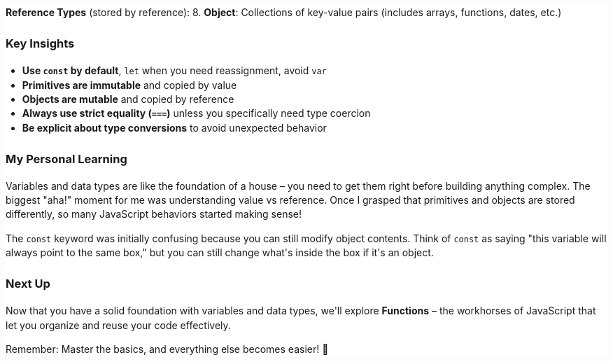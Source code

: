 **Reference Types** (stored by reference):
8. **Object**: Collections of key-value pairs (includes arrays, functions, dates, etc.)

### Key Insights
- **Use `const` by default**, `let` when you need reassignment, avoid `var`
- **Primitives are immutable** and copied by value
- **Objects are mutable** and copied by reference
- **Always use strict equality (`===`)** unless you specifically need type coercion
- **Be explicit about type conversions** to avoid unexpected behavior

### My Personal Learning
Variables and data types are like the foundation of a house – you need to get them right before building anything complex. The biggest "aha!" moment for me was understanding value vs reference. Once I grasped that primitives and objects are stored differently, so many JavaScript behaviors started making sense!

The `const` keyword was initially confusing because you can still modify object contents. Think of `const` as saying "this variable will always point to the same box," but you can still change what's inside the box if it's an object.

### Next Up
Now that you have a solid foundation with variables and data types, we'll explore **Functions** – the workhorses of JavaScript that let you organize and reuse your code effectively.

Remember: Master the basics, and everything else becomes easier! 🚀
